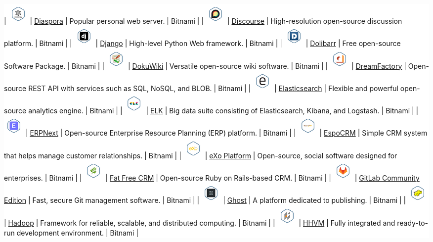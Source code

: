 | ![Diaspora](media/azure-stack-marketplace-azure-items/diaspora.png) | [Diaspora](https://azuremarketplace.microsoft.com/marketplace/apps/bitnami.diaspora) | Popular personal web server. | Bitnami |
| ![Discourse](media/azure-stack-marketplace-azure-items/discourse.png) | [Discourse](https://azuremarketplace.microsoft.com/marketplace/apps/bitnami.discourse) | High-resolution open-source discussion platform. | Bitnami |
| ![Django](media/azure-stack-marketplace-azure-items/django.png) | [Django](https://azuremarketplace.microsoft.com/marketplace/apps/bitnami.djangostack) | High-level Python Web framework. | Bitnami |
| ![Dolibarr](media/azure-stack-marketplace-azure-items/dolibarr.png) | [Dolibarr](https://azuremarketplace.microsoft.com/marketplace/apps/bitnami.dolibarr) | Free open-source Software Package. | Bitnami |
| ![DokuWiki](media/azure-stack-marketplace-azure-items/dokuwiki.png) | [DokuWiki](https://azuremarketplace.microsoft.com/marketplace/apps/bitnami.dokuwiki) | Versatile open-source wiki software. | Bitnami |
| ![DreamFactory](media/azure-stack-marketplace-azure-items/dreamfactory.png) | [DreamFactory](https://azuremarketplace.microsoft.com/marketplace/apps/bitnami.dreamfactory) | Open-source REST API with services such as SQL, NoSQL, and BLOB. | Bitnami |
| ![Elasticsearch](media/azure-stack-marketplace-azure-items/elasticsearch.png) | [Elasticsearch](https://azuremarketplace.microsoft.com/marketplace/apps/bitnami.elastic-search) | Flexible and powerful open-source analytics engine. | Bitnami |
| ![ELK](media/azure-stack-marketplace-azure-items/elk.png) | [ELK](https://azuremarketplace.microsoft.com/marketplace/apps/bitnami.elk) | Big data suite consisting of Elasticsearch, Kibana, and Logstash. | Bitnami |
| ![ERPNext](media/azure-stack-marketplace-azure-items/erpnext.png) | [ERPNext](https://azuremarketplace.microsoft.com/marketplace/apps/bitnami.erpnext) | Open-source Enterprise Resource Planning (ERP) platform. | Bitnami |
| ![EspoCRM](media/azure-stack-marketplace-azure-items/espocrm.png) | [EspoCRM](https://azuremarketplace.microsoft.com/marketplace/apps/bitnami.espocrm) | Simple CRM system that helps manage customer relationships. | Bitnami |
| ![eXo Platform](media/azure-stack-marketplace-azure-items/exoplatform.png) | [eXo Platform](https://azuremarketplace.microsoft.com/marketplace/apps/bitnami.exoplatform) | Open-source, social software designed for enterprises. | Bitnami |
| ![Fat Free CRM](media/azure-stack-marketplace-azure-items/fatfreecrm.png) | [Fat Free CRM](https://azuremarketplace.microsoft.com/marketplace/apps/bitnami.fatfreecrm) | Open-source Ruby on Rails-based CRM. | Bitnami |
| ![GitLab Community Edition](media/azure-stack-marketplace-azure-items/bitnami.png) | [GitLab Community Edition](https://azuremarketplace.microsoft.com/marketplace/apps/bitnami.gitlab) | Fast, secure Git management software. | Bitnami |
| ![Ghost](media/azure-stack-marketplace-azure-items/ghost.png) | [Ghost](https://azuremarketplace.microsoft.com/marketplace/apps/bitnami.ghost) | A platform dedicated to publishing. | Bitnami |
| ![Hadoop](media/azure-stack-marketplace-azure-items/hadoop.png) | [Hadoop](https://azuremarketplace.microsoft.com/marketplace/apps/bitnami.hadoop) | Framework for reliable, scalable, and distributed computing. | Bitnami |
| ![HHVM](media/azure-stack-marketplace-azure-items/hhvm.png) | [HHVM](https://azuremarketplace.microsoft.com/marketplace/apps/bitnami.hhvmstack) | Fully integrated and ready-to-run development environment. | Bitnami |